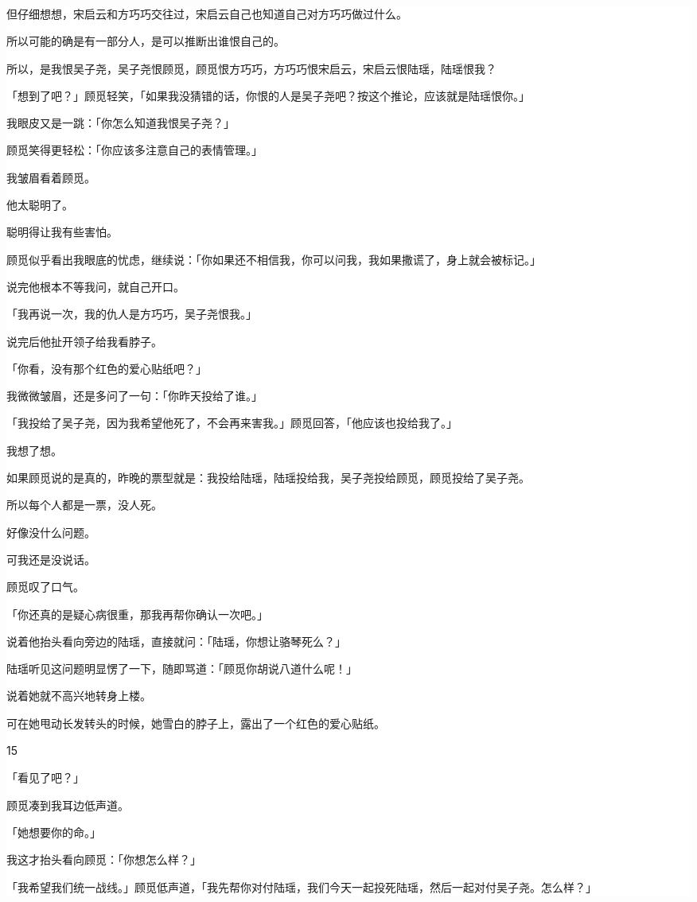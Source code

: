 但仔细想想，宋启云和方巧巧交往过，宋启云自己也知道自己对方巧巧做过什么。

所以可能的确是有一部分人，是可以推断出谁恨自己的。

所以，是我恨吴子尧，吴子尧恨顾觅，顾觅恨方巧巧，方巧巧恨宋启云，宋启云恨陆瑶，陆瑶恨我？

「想到了吧？」顾觅轻笑，「如果我没猜错的话，你恨的人是吴子尧吧？按这个推论，应该就是陆瑶恨你。」

我眼皮又是一跳：「你怎么知道我恨吴子尧？」

顾觅笑得更轻松：「你应该多注意自己的表情管理。」

我皱眉看着顾觅。

他太聪明了。

聪明得让我有些害怕。

顾觅似乎看出我眼底的忧虑，继续说：「你如果还不相信我，你可以问我，我如果撒谎了，身上就会被标记。」

说完他根本不等我问，就自己开口。

「我再说一次，我的仇人是方巧巧，吴子尧恨我。」

说完后他扯开领子给我看脖子。

「你看，没有那个红色的爱心贴纸吧？」

我微微皱眉，还是多问了一句：「你昨天投给了谁。」

「我投给了吴子尧，因为我希望他死了，不会再来害我。」顾觅回答，「他应该也投给我了。」

我想了想。

如果顾觅说的是真的，昨晚的票型就是：我投给陆瑶，陆瑶投给我，吴子尧投给顾觅，顾觅投给了吴子尧。

所以每个人都是一票，没人死。

好像没什么问题。

可我还是没说话。

顾觅叹了口气。

「你还真的是疑心病很重，那我再帮你确认一次吧。」

说着他抬头看向旁边的陆瑶，直接就问：「陆瑶，你想让骆琴死么？」

陆瑶听见这问题明显愣了一下，随即骂道：「顾觅你胡说八道什么呢！」

说着她就不高兴地转身上楼。

可在她甩动长发转头的时候，她雪白的脖子上，露出了一个红色的爱心贴纸。

15

「看见了吧？」

顾觅凑到我耳边低声道。

「她想要你的命。」

我这才抬头看向顾觅：「你想怎么样？」

「我希望我们统一战线。」顾觅低声道，「我先帮你对付陆瑶，我们今天一起投死陆瑶，然后一起对付吴子尧。怎么样？」
